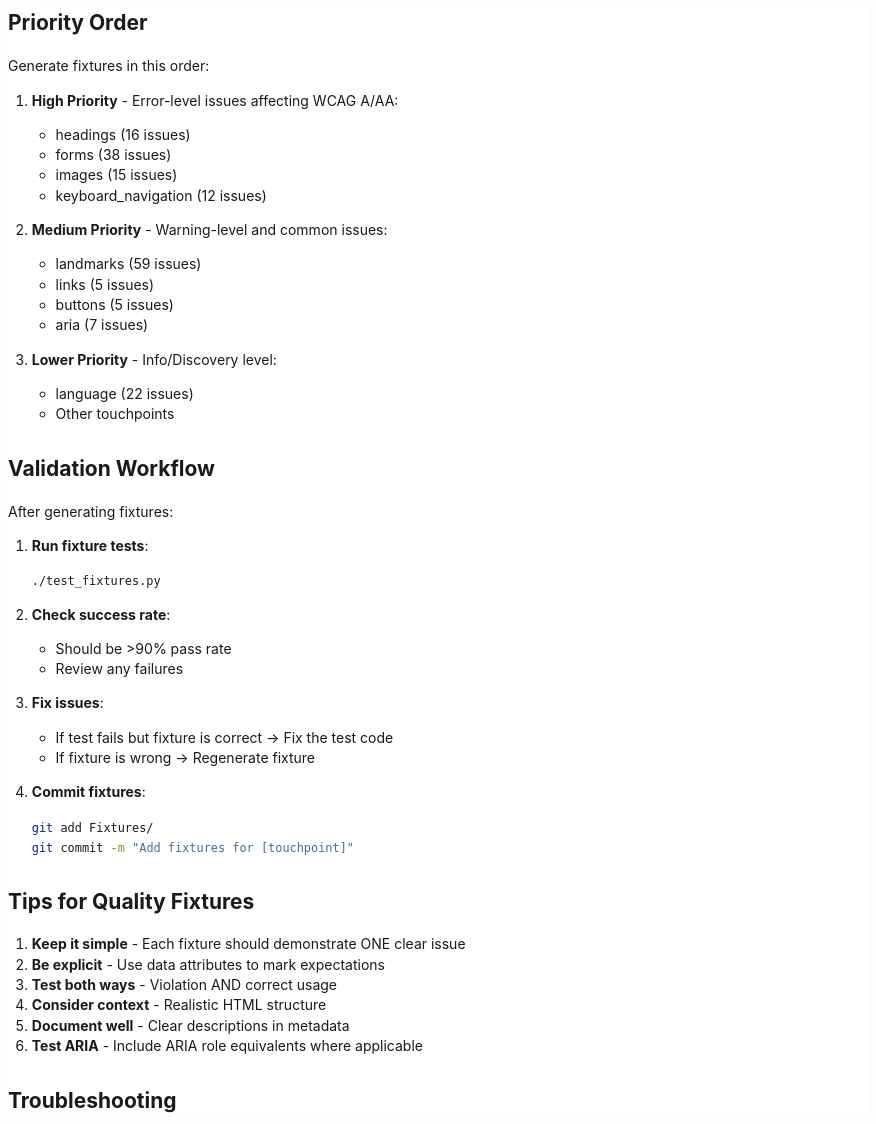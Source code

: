 ## Priority Order

Generate fixtures in this order:

1. **High Priority** - Error-level issues affecting WCAG A/AA:
   - headings (16 issues)
   - forms (38 issues)
   - images (15 issues)
   - keyboard_navigation (12 issues)

2. **Medium Priority** - Warning-level and common issues:
   - landmarks (59 issues)
   - links (5 issues)
   - buttons (5 issues)
   - aria (7 issues)

3. **Lower Priority** - Info/Discovery level:
   - language (22 issues)
   - Other touchpoints

## Validation Workflow

After generating fixtures:

1. **Run fixture tests**:
   ```bash
   ./test_fixtures.py
   ```

2. **Check success rate**:
   - Should be >90% pass rate
   - Review any failures

3. **Fix issues**:
   - If test fails but fixture is correct → Fix the test code
   - If fixture is wrong → Regenerate fixture

4. **Commit fixtures**:
   ```bash
   git add Fixtures/
   git commit -m "Add fixtures for [touchpoint]"
   ```

## Tips for Quality Fixtures

1. **Keep it simple** - Each fixture should demonstrate ONE clear issue
2. **Be explicit** - Use data attributes to mark expectations
3. **Test both ways** - Violation AND correct usage
4. **Consider context** - Realistic HTML structure
5. **Document well** - Clear descriptions in metadata
6. **Test ARIA** - Include ARIA role equivalents where applicable

## Troubleshooting
